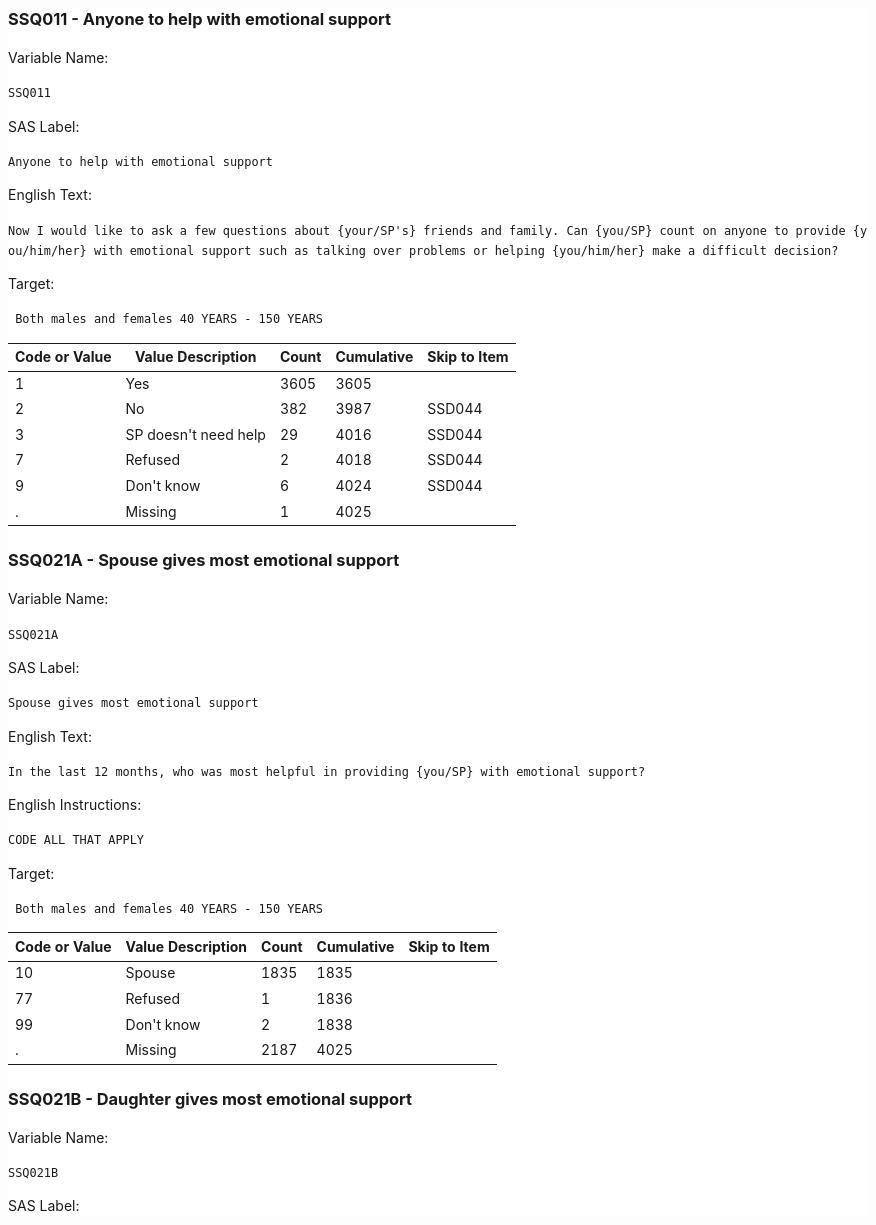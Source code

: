 ### SSQ011 - Anyone to help with emotional support

Variable Name:

    SSQ011
SAS Label:

    Anyone to help with emotional support
English Text:

    Now I would like to ask a few questions about {your/SP's} friends and family. Can {you/SP} count on anyone to provide {you/him/her} with emotional support such as talking over problems or helping {you/him/her} make a difficult decision?
Target:

     Both males and females 40 YEARS - 150 YEARS
Code or Value | Value Description | Count | Cumulative | Skip to Item  
---|---|---|---|---  
1 | Yes | 3605 | 3605 |   
2 | No | 382 | 3987 | SSD044   
3 | SP doesn't need help | 29 | 4016 | SSD044   
7 | Refused | 2 | 4018 | SSD044   
9 | Don't know | 6 | 4024 | SSD044   
. | Missing | 1 | 4025 |   
  
### SSQ021A - Spouse gives most emotional support

Variable Name:

    SSQ021A
SAS Label:

    Spouse gives most emotional support
English Text:

    In the last 12 months, who was most helpful in providing {you/SP} with emotional support?
English Instructions:

    CODE ALL THAT APPLY
Target:

     Both males and females 40 YEARS - 150 YEARS
Code or Value | Value Description | Count | Cumulative | Skip to Item  
---|---|---|---|---  
10 | Spouse | 1835 | 1835 |   
77 | Refused | 1 | 1836 |   
99 | Don't know | 2 | 1838 |   
. | Missing | 2187 | 4025 |   
  
### SSQ021B - Daughter gives most emotional support

Variable Name:

    SSQ021B
SAS Label:
